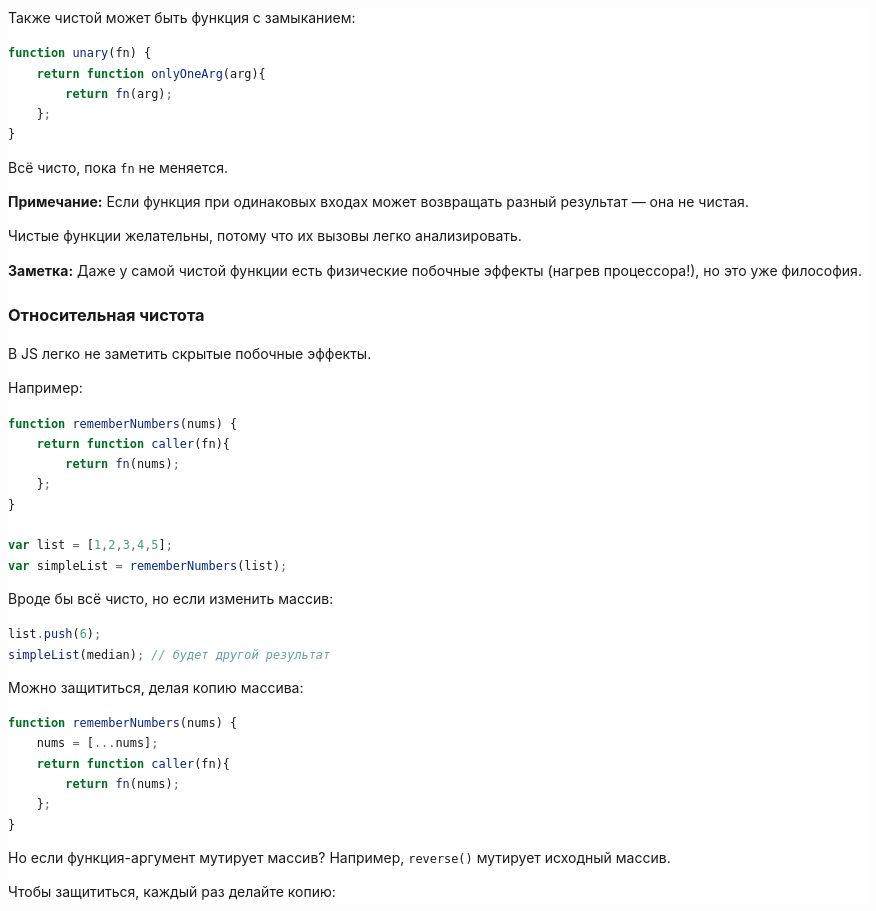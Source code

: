Также чистой может быть функция с замыканием:

```js
function unary(fn) {
    return function onlyOneArg(arg){
        return fn(arg);
    };
}
```

Всё чисто, пока `fn` не меняется.

**Примечание:** Если функция при одинаковых входах может возвращать разный результат — она не чистая.

Чистые функции желательны, потому что их вызовы легко анализировать.

**Заметка:** Даже у самой чистой функции есть физические побочные эффекты (нагрев процессора!), но это уже философия.

### Относительная чистота

В JS легко не заметить скрытые побочные эффекты.

Например:

```js
function rememberNumbers(nums) {
    return function caller(fn){
        return fn(nums);
    };
}

var list = [1,2,3,4,5];
var simpleList = rememberNumbers(list);
```

Вроде бы всё чисто, но если изменить массив:

```js
list.push(6);
simpleList(median); // будет другой результат
```

Можно защититься, делая копию массива:

```js
function rememberNumbers(nums) {
    nums = [...nums];
    return function caller(fn){
        return fn(nums);
    };
}
```

Но если функция-аргумент мутирует массив? Например, `reverse()` мутирует исходный массив.

Чтобы защититься, каждый раз делайте копию:
